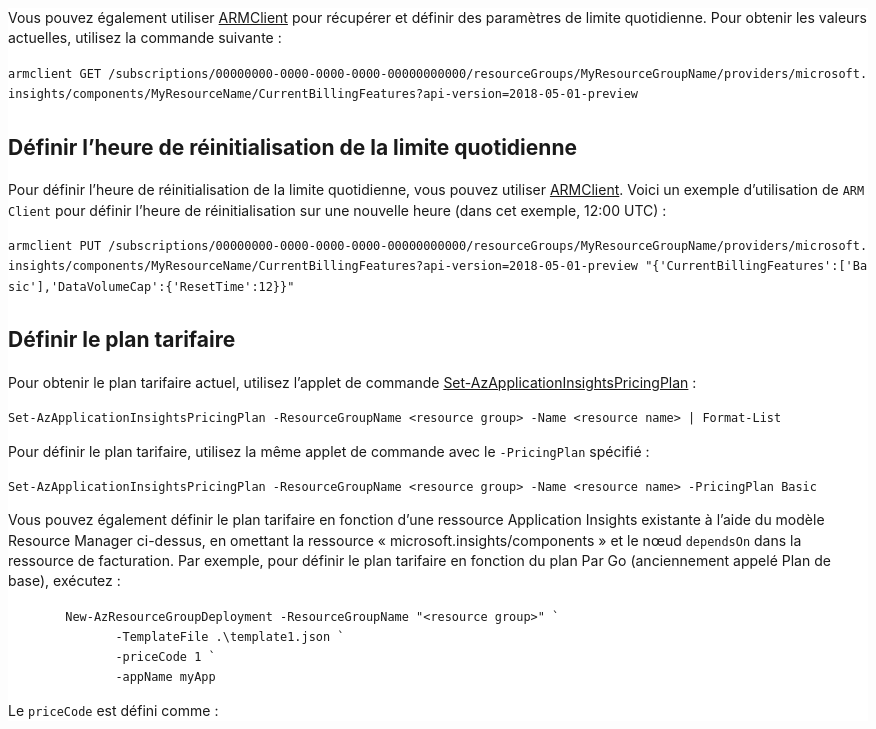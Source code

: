 Vous pouvez également utiliser [ARMClient](https://github.com/projectkudu/ARMClient) pour récupérer et définir des paramètres de limite quotidienne.  Pour obtenir les valeurs actuelles, utilisez la commande suivante :

```PS
armclient GET /subscriptions/00000000-0000-0000-0000-00000000000/resourceGroups/MyResourceGroupName/providers/microsoft.insights/components/MyResourceName/CurrentBillingFeatures?api-version=2018-05-01-preview
```

## <a name="set-the-daily-cap-reset-time"></a>Définir l’heure de réinitialisation de la limite quotidienne

Pour définir l’heure de réinitialisation de la limite quotidienne, vous pouvez utiliser [ARMClient](https://github.com/projectkudu/ARMClient). Voici un exemple d’utilisation de `ARMClient` pour définir l’heure de réinitialisation sur une nouvelle heure (dans cet exemple, 12:00 UTC) :

```PS
armclient PUT /subscriptions/00000000-0000-0000-0000-00000000000/resourceGroups/MyResourceGroupName/providers/microsoft.insights/components/MyResourceName/CurrentBillingFeatures?api-version=2018-05-01-preview "{'CurrentBillingFeatures':['Basic'],'DataVolumeCap':{'ResetTime':12}}"
```

<a id="price"></a>
## <a name="set-the-pricing-plan"></a>Définir le plan tarifaire 

Pour obtenir le plan tarifaire actuel, utilisez l’applet de commande [Set-AzApplicationInsightsPricingPlan](/powershell/module/az.applicationinsights/set-azapplicationinsightspricingplan) :

```PS
Set-AzApplicationInsightsPricingPlan -ResourceGroupName <resource group> -Name <resource name> | Format-List
```

Pour définir le plan tarifaire, utilisez la même applet de commande avec le `-PricingPlan` spécifié :  

```PS
Set-AzApplicationInsightsPricingPlan -ResourceGroupName <resource group> -Name <resource name> -PricingPlan Basic
```

Vous pouvez également définir le plan tarifaire en fonction d’une ressource Application Insights existante à l’aide du modèle Resource Manager ci-dessus, en omettant la ressource « microsoft.insights/components » et le nœud `dependsOn` dans la ressource de facturation. Par exemple, pour définir le plan tarifaire en fonction du plan Par Go (anciennement appelé Plan de base), exécutez :

```PS
        New-AzResourceGroupDeployment -ResourceGroupName "<resource group>" `
               -TemplateFile .\template1.json `
               -priceCode 1 `
               -appName myApp
```

Le `priceCode` est défini comme :
